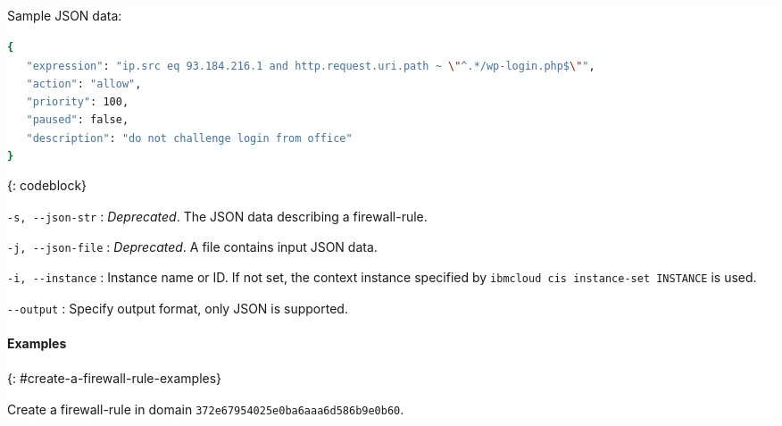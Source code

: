    Sample JSON data:

```sh
{
   "expression": "ip.src eq 93.184.216.1 and http.request.uri.path ~ \"^.*/wp-login.php$\"",
   "action": "allow",
   "priority": 100,
   "paused": false,
   "description": "do not challenge login from office"
}
```
{: codeblock}

`-s, --json-str`
:    *Deprecated*. The JSON data describing a firewall-rule.

`-j, --json-file`
:   *Deprecated*. A file contains input JSON data.

`-i, --instance`
:   Instance name or ID. If not set, the context instance specified by `ibmcloud cis instance-set INSTANCE` is used.

`--output`
:   Specify output format, only JSON is supported.

#### Examples
{: #create-a-firewall-rule-examples}

Create a firewall-rule in domain `372e67954025e0ba6aaa6d586b9e0b60`.

```sh

